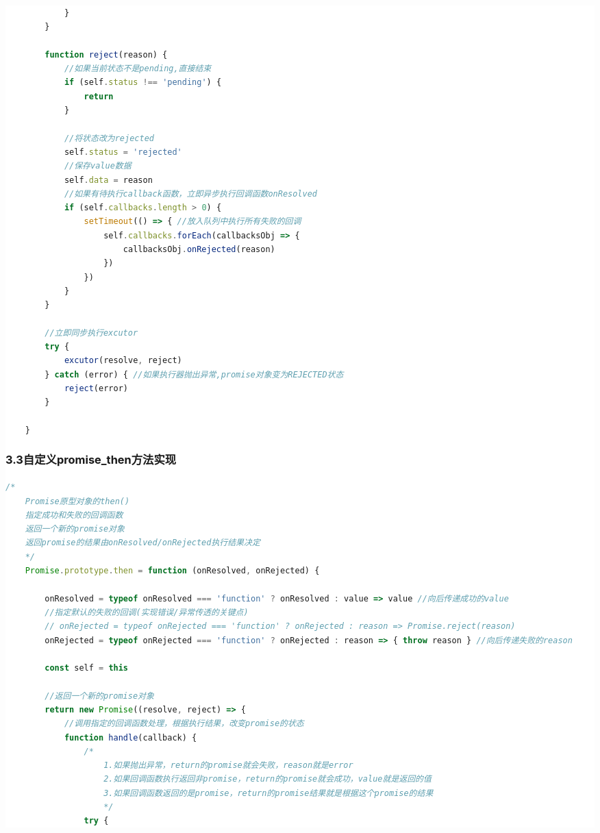```js
            }
        }

        function reject(reason) {
            //如果当前状态不是pending,直接结束
            if (self.status !== 'pending') {
                return
            }

            //将状态改为rejected
            self.status = 'rejected'
            //保存value数据
            self.data = reason
            //如果有待执行callback函数，立即异步执行回调函数onResolved
            if (self.callbacks.length > 0) {
                setTimeout(() => { //放入队列中执行所有失败的回调
                    self.callbacks.forEach(callbacksObj => {
                        callbacksObj.onRejected(reason)
                    })
                })
            }
        }

        //立即同步执行excutor
        try {
            excutor(resolve, reject)
        } catch (error) { //如果执行器抛出异常,promise对象变为REJECTED状态
            reject(error)
        }

    }
```

### 3.3自定义promise_then方法实现

```js
/* 
    Promise原型对象的then()
    指定成功和失败的回调函数
    返回一个新的promise对象
    返回promise的结果由onResolved/onRejected执行结果决定
    */
    Promise.prototype.then = function (onResolved, onRejected) {

        onResolved = typeof onResolved === 'function' ? onResolved : value => value //向后传递成功的value
        //指定默认的失败的回调(实现错误/异常传透的关键点)
        // onRejected = typeof onRejected === 'function' ? onRejected : reason => Promise.reject(reason)
        onRejected = typeof onRejected === 'function' ? onRejected : reason => { throw reason } //向后传递失败的reason

        const self = this

        //返回一个新的promise对象
        return new Promise((resolve, reject) => {
            //调用指定的回调函数处理，根据执行结果，改变promise的状态
            function handle(callback) {
                /* 
                    1.如果抛出异常，return的promise就会失败，reason就是error
                    2.如果回调函数执行返回非promise，return的promise就会成功，value就是返回的值
                    3.如果回调函数返回的是promise，return的promise结果就是根据这个promise的结果
                    */
                try {
```